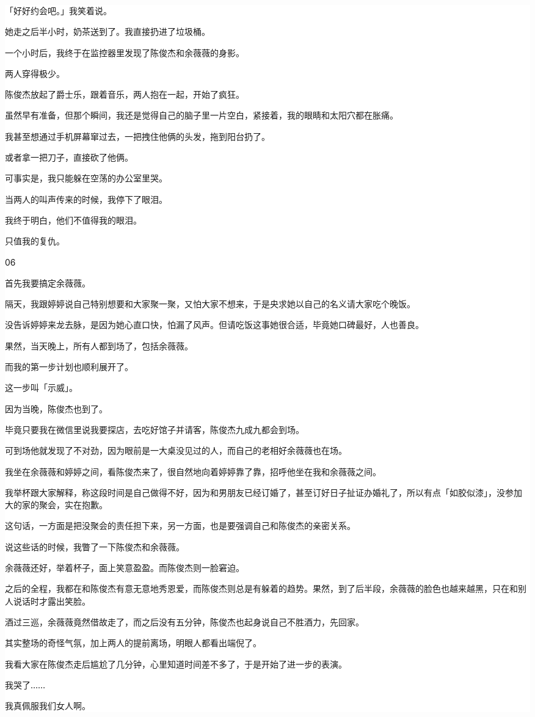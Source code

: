 「好好约会吧。」我笑着说。

她走之后半小时，奶茶送到了。我直接扔进了垃圾桶。

一个小时后，我终于在监控器里发现了陈俊杰和余薇薇的身影。

两人穿得极少。

陈俊杰放起了爵士乐，跟着音乐，两人抱在一起，开始了疯狂。

虽然早有准备，但那个瞬间，我还是觉得自己的脑子里一片空白，紧接着，我的眼睛和太阳穴都在胀痛。

我甚至想通过手机屏幕窜过去，一把拽住他俩的头发，拖到阳台扔了。

或者拿一把刀子，直接砍了他俩。

可事实是，我只能躲在空荡的办公室里哭。

当两人的叫声传来的时候，我停下了眼泪。

我终于明白，他们不值得我的眼泪。

只值我的复仇。

06

首先我要搞定余薇薇。

隔天，我跟婷婷说自己特别想要和大家聚一聚，又怕大家不想来，于是央求她以自己的名义请大家吃个晚饭。

没告诉婷婷来龙去脉，是因为她心直口快，怕漏了风声。但请吃饭这事她很合适，毕竟她口碑最好，人也善良。

果然，当天晚上，所有人都到场了，包括余薇薇。

而我的第一步计划也顺利展开了。

这一步叫「示威」。

因为当晚，陈俊杰也到了。

毕竟只要我在微信里说我要探店，去吃好馆子并请客，陈俊杰九成九都会到场。

可到场他就发现了不对劲，因为眼前是一大桌没见过的人，而自己的老相好余薇薇也在场。

我坐在余薇薇和婷婷之间，看陈俊杰来了，很自然地向着婷婷靠了靠，招呼他坐在我和余薇薇之间。

我举杯跟大家解释，称这段时间是自己做得不好，因为和男朋友已经订婚了，甚至订好日子扯证办婚礼了，所以有点「如胶似漆」，没参加大的家的聚会，实在抱歉。

这句话，一方面是把没聚会的责任担下来，另一方面，也是要强调自己和陈俊杰的亲密关系。

说这些话的时候，我瞥了一下陈俊杰和余薇薇。

余薇薇还好，举着杯子，面上笑意盈盈。而陈俊杰则一脸窘迫。

之后的全程，我都在和陈俊杰有意无意地秀恩爱，而陈俊杰则总是有躲着的趋势。果然，到了后半段，余薇薇的脸色也越来越黑，只在和别人说话时才露出笑脸。

酒过三巡，余薇薇竟然借故走了，而之后没有五分钟，陈俊杰也起身说自己不胜酒力，先回家。

其实整场的奇怪气氛，加上两人的提前离场，明眼人都看出端倪了。

我看大家在陈俊杰走后尴尬了几分钟，心里知道时间差不多了，于是开始了进一步的表演。

我哭了……

我真佩服我们女人啊。
